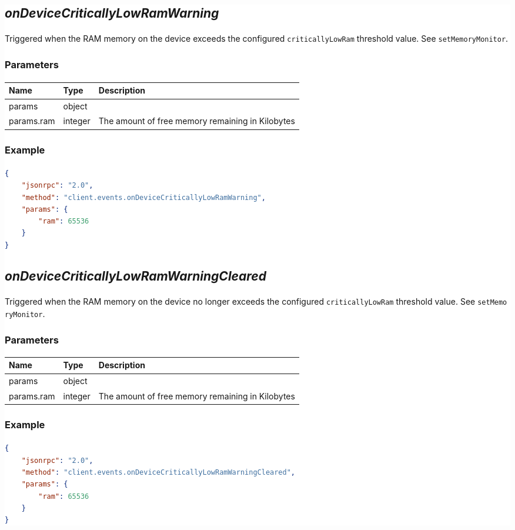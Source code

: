 <a name="onDeviceCriticallyLowRamWarning"></a>
## *onDeviceCriticallyLowRamWarning*

Triggered when the RAM memory on the device exceeds the configured `criticallyLowRam` threshold value. See `setMemoryMonitor`.

### Parameters

| Name | Type | Description |
| :-------- | :-------- | :-------- |
| params | object |  |
| params.ram | integer | The amount of free memory remaining in Kilobytes |

### Example

```json
{
    "jsonrpc": "2.0",
    "method": "client.events.onDeviceCriticallyLowRamWarning",
    "params": {
        "ram": 65536
    }
}
```

<a name="onDeviceCriticallyLowRamWarningCleared"></a>
## *onDeviceCriticallyLowRamWarningCleared*

Triggered when the RAM memory on the device no longer exceeds the configured `criticallyLowRam` threshold value. See `setMemoryMonitor`.

### Parameters

| Name | Type | Description |
| :-------- | :-------- | :-------- |
| params | object |  |
| params.ram | integer | The amount of free memory remaining in Kilobytes |

### Example

```json
{
    "jsonrpc": "2.0",
    "method": "client.events.onDeviceCriticallyLowRamWarningCleared",
    "params": {
        "ram": 65536
    }
}
```
